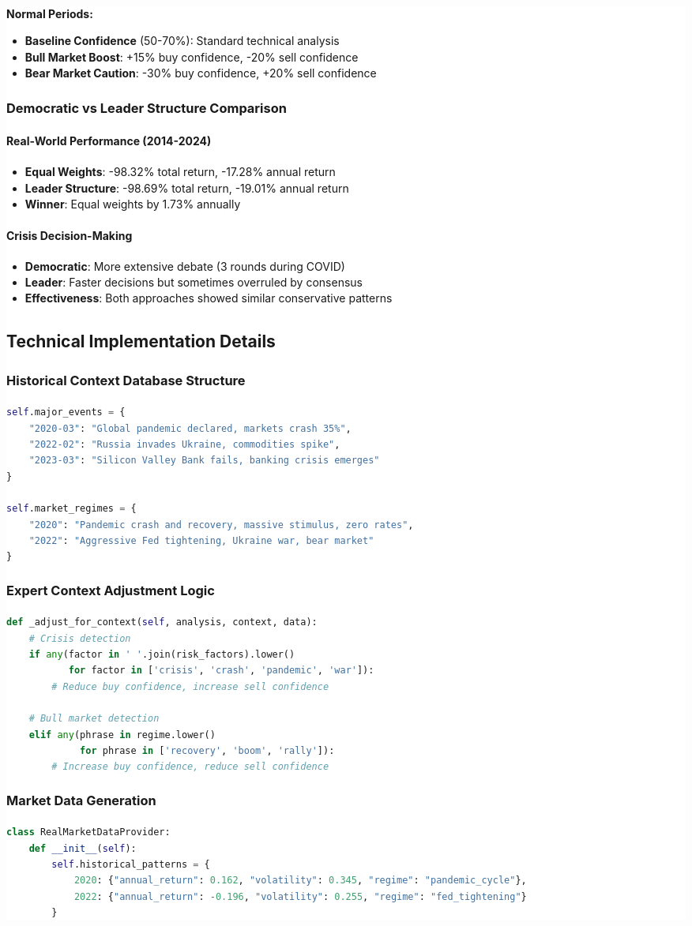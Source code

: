 **Normal Periods:**
- **Baseline Confidence** (50-70%): Standard technical analysis
- **Bull Market Boost**: +15% buy confidence, -20% sell confidence
- **Bear Market Caution**: -30% buy confidence, +20% sell confidence

### Democratic vs Leader Structure Comparison

#### Real-World Performance (2014-2024)
- **Equal Weights**: -98.32% total return, -17.28% annual return
- **Leader Structure**: -98.69% total return, -19.01% annual return
- **Winner**: Equal weights by 1.73% annually

#### Crisis Decision-Making
- **Democratic**: More extensive debate (3 rounds during COVID)
- **Leader**: Faster decisions but sometimes overruled by consensus
- **Effectiveness**: Both approaches showed similar conservative patterns

## Technical Implementation Details

### Historical Context Database Structure
```python
self.major_events = {
    "2020-03": "Global pandemic declared, markets crash 35%",
    "2022-02": "Russia invades Ukraine, commodities spike",
    "2023-03": "Silicon Valley Bank fails, banking crisis emerges"
}

self.market_regimes = {
    "2020": "Pandemic crash and recovery, massive stimulus, zero rates",
    "2022": "Aggressive Fed tightening, Ukraine war, bear market"
}
```

### Expert Context Adjustment Logic
```python
def _adjust_for_context(self, analysis, context, data):
    # Crisis detection
    if any(factor in ' '.join(risk_factors).lower() 
           for factor in ['crisis', 'crash', 'pandemic', 'war']):
        # Reduce buy confidence, increase sell confidence
        
    # Bull market detection  
    elif any(phrase in regime.lower() 
             for phrase in ['recovery', 'boom', 'rally']):
        # Increase buy confidence, reduce sell confidence
```

### Market Data Generation
```python
class RealMarketDataProvider:
    def __init__(self):
        self.historical_patterns = {
            2020: {"annual_return": 0.162, "volatility": 0.345, "regime": "pandemic_cycle"},
            2022: {"annual_return": -0.196, "volatility": 0.255, "regime": "fed_tightening"}
        }
```
